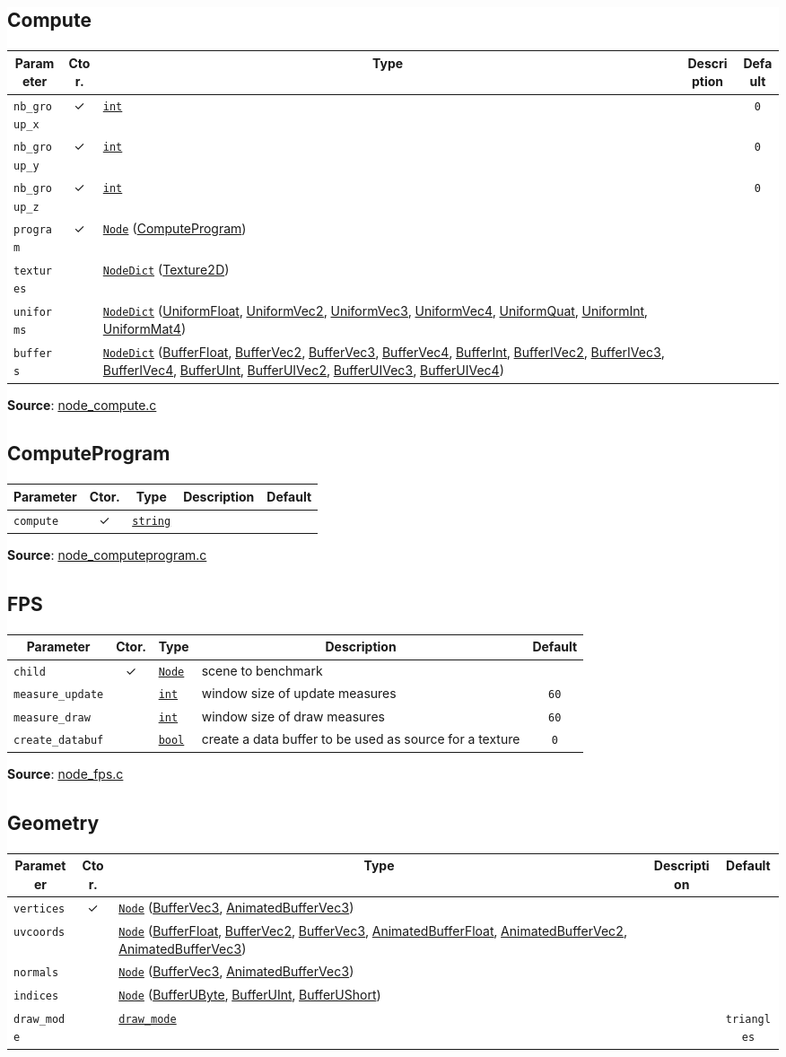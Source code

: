 
## Compute

Parameter | Ctor. | Type | Description | Default
--------- | :---: | ---- | ----------- | :-----:
`nb_group_x` | ✓ | [`int`](#parameter-types) |  | `0`
`nb_group_y` | ✓ | [`int`](#parameter-types) |  | `0`
`nb_group_z` | ✓ | [`int`](#parameter-types) |  | `0`
`program` | ✓ | [`Node`](#parameter-types) ([ComputeProgram](#computeprogram)) |  | 
`textures` |  | [`NodeDict`](#parameter-types) ([Texture2D](#texture2d)) |  | 
`uniforms` |  | [`NodeDict`](#parameter-types) ([UniformFloat](#uniformfloat), [UniformVec2](#uniformvec2), [UniformVec3](#uniformvec3), [UniformVec4](#uniformvec4), [UniformQuat](#uniformquat), [UniformInt](#uniformint), [UniformMat4](#uniformmat4)) |  | 
`buffers` |  | [`NodeDict`](#parameter-types) ([BufferFloat](#buffer), [BufferVec2](#buffer), [BufferVec3](#buffer), [BufferVec4](#buffer), [BufferInt](#buffer), [BufferIVec2](#buffer), [BufferIVec3](#buffer), [BufferIVec4](#buffer), [BufferUInt](#buffer), [BufferUIVec2](#buffer), [BufferUIVec3](#buffer), [BufferUIVec4](#buffer)) |  | 


**Source**: [node_compute.c](/libnodegl/node_compute.c)


## ComputeProgram

Parameter | Ctor. | Type | Description | Default
--------- | :---: | ---- | ----------- | :-----:
`compute` | ✓ | [`string`](#parameter-types) |  | 


**Source**: [node_computeprogram.c](/libnodegl/node_computeprogram.c)


## FPS

Parameter | Ctor. | Type | Description | Default
--------- | :---: | ---- | ----------- | :-----:
`child` | ✓ | [`Node`](#parameter-types) | scene to benchmark | 
`measure_update` |  | [`int`](#parameter-types) | window size of update measures | `60`
`measure_draw` |  | [`int`](#parameter-types) | window size of draw measures | `60`
`create_databuf` |  | [`bool`](#parameter-types) | create a data buffer to be used as source for a texture | `0`


**Source**: [node_fps.c](/libnodegl/node_fps.c)


## Geometry

Parameter | Ctor. | Type | Description | Default
--------- | :---: | ---- | ----------- | :-----:
`vertices` | ✓ | [`Node`](#parameter-types) ([BufferVec3](#buffer), [AnimatedBufferVec3](#animatedbuffer)) |  | 
`uvcoords` |  | [`Node`](#parameter-types) ([BufferFloat](#buffer), [BufferVec2](#buffer), [BufferVec3](#buffer), [AnimatedBufferFloat](#animatedbuffer), [AnimatedBufferVec2](#animatedbuffer), [AnimatedBufferVec3](#animatedbuffer)) |  | 
`normals` |  | [`Node`](#parameter-types) ([BufferVec3](#buffer), [AnimatedBufferVec3](#animatedbuffer)) |  | 
`indices` |  | [`Node`](#parameter-types) ([BufferUByte](#buffer), [BufferUInt](#buffer), [BufferUShort](#buffer)) |  | 
`draw_mode` |  | [`draw_mode`](#draw_mode-choices) |  | `triangles`
